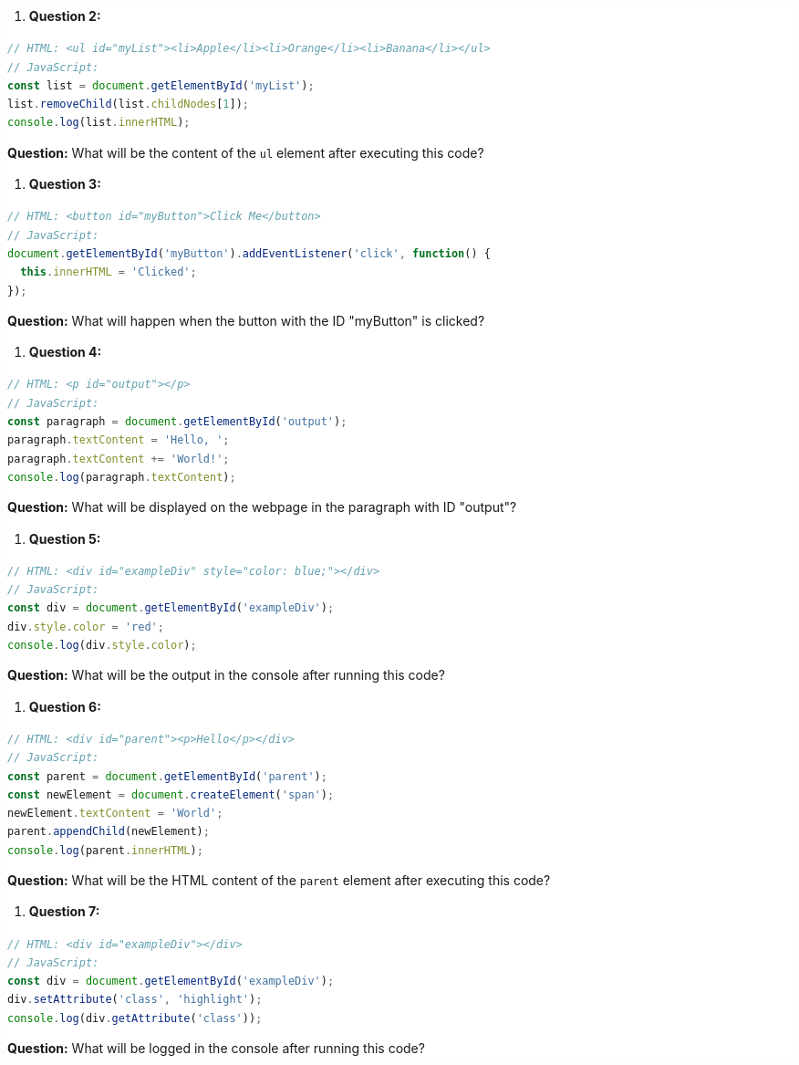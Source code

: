 1. **Question 2:**
```javascript
// HTML: <ul id="myList"><li>Apple</li><li>Orange</li><li>Banana</li></ul>
// JavaScript:
const list = document.getElementById('myList');
list.removeChild(list.childNodes[1]);
console.log(list.innerHTML);
```
**Question:** What will be the content of the `ul` element after executing this code?

1. **Question 3:**
```javascript
// HTML: <button id="myButton">Click Me</button>
// JavaScript:
document.getElementById('myButton').addEventListener('click', function() {
  this.innerHTML = 'Clicked';
});
```
**Question:** What will happen when the button with the ID "myButton" is clicked?

1. **Question 4:**
```javascript
// HTML: <p id="output"></p>
// JavaScript:
const paragraph = document.getElementById('output');
paragraph.textContent = 'Hello, ';
paragraph.textContent += 'World!';
console.log(paragraph.textContent);
```
**Question:** What will be displayed on the webpage in the paragraph with ID "output"?

1. **Question 5:**
```javascript
// HTML: <div id="exampleDiv" style="color: blue;"></div>
// JavaScript:
const div = document.getElementById('exampleDiv');
div.style.color = 'red';
console.log(div.style.color);
```
**Question:** What will be the output in the console after running this code?

1. **Question 6:**
```javascript
// HTML: <div id="parent"><p>Hello</p></div>
// JavaScript:
const parent = document.getElementById('parent');
const newElement = document.createElement('span');
newElement.textContent = 'World';
parent.appendChild(newElement);
console.log(parent.innerHTML);
```
**Question:** What will be the HTML content of the `parent` element after executing this code?

1. **Question 7:**
```javascript
// HTML: <div id="exampleDiv"></div>
// JavaScript:
const div = document.getElementById('exampleDiv');
div.setAttribute('class', 'highlight');
console.log(div.getAttribute('class'));
```
**Question:** What will be logged in the console after running this code?
